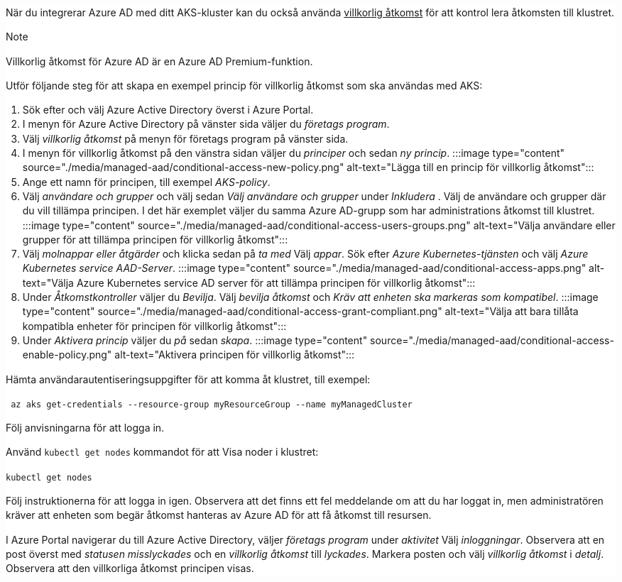 När du integrerar Azure AD med ditt AKS-kluster kan du också använda [villkorlig åtkomst][aad-conditional-access] för att kontrol lera åtkomsten till klustret.

> [!NOTE]
> Villkorlig åtkomst för Azure AD är en Azure AD Premium-funktion.

Utför följande steg för att skapa en exempel princip för villkorlig åtkomst som ska användas med AKS:

1. Sök efter och välj Azure Active Directory överst i Azure Portal.
1. I menyn för Azure Active Directory på vänster sida väljer du *företags program*.
1. Välj *villkorlig åtkomst* på menyn för företags program på vänster sida.
1. I menyn för villkorlig åtkomst på den vänstra sidan väljer du *principer* och sedan *ny princip*.
    :::image type="content" source="./media/managed-aad/conditional-access-new-policy.png" alt-text="Lägga till en princip för villkorlig åtkomst":::
1. Ange ett namn för principen, till exempel *AKS-policy*.
1. Välj *användare och grupper* och välj sedan *Välj användare och grupper* under *Inkludera* . Välj de användare och grupper där du vill tillämpa principen. I det här exemplet väljer du samma Azure AD-grupp som har administrations åtkomst till klustret.
    :::image type="content" source="./media/managed-aad/conditional-access-users-groups.png" alt-text="Välja användare eller grupper för att tillämpa principen för villkorlig åtkomst":::
1. Välj *molnappar eller åtgärder* och klicka sedan på *ta med* Välj *appar*. Sök efter *Azure Kubernetes-tjänsten* och välj *Azure Kubernetes service AAD-Server*.
    :::image type="content" source="./media/managed-aad/conditional-access-apps.png" alt-text="Välja Azure Kubernetes service AD server för att tillämpa principen för villkorlig åtkomst":::
1. Under *Åtkomstkontroller* väljer du *Bevilja*. Välj *bevilja åtkomst* och *Kräv att enheten ska markeras som kompatibel*.
    :::image type="content" source="./media/managed-aad/conditional-access-grant-compliant.png" alt-text="Välja att bara tillåta kompatibla enheter för principen för villkorlig åtkomst":::
1. Under *Aktivera princip* väljer du *på* sedan *skapa*.
    :::image type="content" source="./media/managed-aad/conditional-access-enable-policy.png" alt-text="Aktivera principen för villkorlig åtkomst":::

Hämta användarautentiseringsuppgifter för att komma åt klustret, till exempel:

```azurecli-interactive
 az aks get-credentials --resource-group myResourceGroup --name myManagedCluster
```

Följ anvisningarna för att logga in.

Använd `kubectl get nodes` kommandot för att Visa noder i klustret:

```azurecli-interactive
kubectl get nodes
```

Följ instruktionerna för att logga in igen. Observera att det finns ett fel meddelande om att du har loggat in, men administratören kräver att enheten som begär åtkomst hanteras av Azure AD för att få åtkomst till resursen.

I Azure Portal navigerar du till Azure Active Directory, väljer *företags program* under *aktivitet* Välj *inloggningar*. Observera att en post överst med *statusen* *misslyckades* och en *villkorlig åtkomst* till *lyckades*. Markera posten och välj *villkorlig åtkomst* i *detalj*. Observera att den villkorliga åtkomst principen visas.


[kubectl-apply]: https://kubernetes.io/docs/reference/generated/kubectl/kubectl-commands#apply
[aks-arm-template]: /azure/templates/microsoft.containerservice/managedclusters
[aad-pricing]: /azure/pricing/details/active-directory
[aad-conditional-access]: ../active-directory/conditional-access/overview.md
[azure-rbac-integration]: manage-azure-rbac.md
[aks-concepts-identity]: concepts-identity.md
[azure-ad-rbac]: azure-ad-rbac.md
[az-aks-create]: /cli/azure/aks?view=azure-cli-latest#az-aks-create
[az-aks-get-credentials]: /cli/azure/aks?view=azure-cli-latest#az-aks-get-credentials
[az-group-create]: /cli/azure/group#az-group-create
[az-ad-user-show]: /cli/azure/ad/user#az-ad-user-show
[rbac-authorization]: concepts-identity.md#role-based-access-controls-rbac
[operator-best-practices-identity]: operator-best-practices-identity.md
[azure-ad-rbac]: azure-ad-rbac.md
[azure-ad-cli]: azure-ad-integration-cli.md
[access-cluster]: #access-an-azure-ad-enabled-cluster
[aad-migrate]: #upgrading-to-aks-managed-azure-ad-integration
[aad-assignments]: ../active-directory/privileged-identity-management/groups-assign-member-owner.md#assign-an-owner-or-member-of-a-group